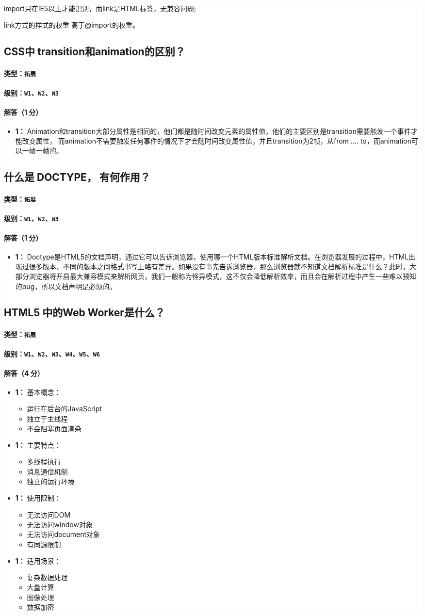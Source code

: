   import只在IE5以上才能识别，而link是HTML标签，无兼容问题;  

  link方式的样式的权重 高于@import的权重。

## CSS中 transition和animation的区别？

#### 类型：`拓展`

#### 级别：`W1`、`W2`、`W3`

#### 解答（1 分）

- **1：**  Animation和transition大部分属性是相同的，他们都是随时间改变元素的属性值，他们的主要区别是transition需要触发一个事件才能改变属性，
而animation不需要触发任何事件的情况下才会随时间改变属性值，并且transition为2帧，从from .... to，而animation可以一帧一帧的。

## 什么是 DOCTYPE， 有何作用？

#### 类型：`拓展`

#### 级别：`W1`、`W2`、`W3`

#### 解答（1 分）

- **1：**  Doctype是HTML5的文档声明，通过它可以告诉浏览器，使用哪一个HTML版本标准解析文档。在浏览器发展的过程中，HTML出现过很多版本，不同的版本之间格式书写上略有差异。如果没有事先告诉浏览器，那么浏览器就不知道文档解析标准是什么？此时，大部分浏览器将开启最大兼容模式来解析网页，我们一般称为怪异模式，这不仅会降低解析效率，而且会在解析过程中产生一些难以预知的bug，所以文档声明是必须的。

## HTML5 中的Web Worker是什么？

#### 类型：`拓展`

#### 级别：`W1`、`W2`、`W3`、`W4`、`W5`、`W6`

#### 解答（4 分）

- **1：** 基本概念：
  + 运行在后台的JavaScript
  + 独立于主线程
  + 不会阻塞页面渲染

- **1：** 主要特点：
  + 多线程执行
  + 消息通信机制
  + 独立的运行环境

- **1：** 使用限制：
  + 无法访问DOM
  + 无法访问window对象
  + 无法访问document对象
  + 有同源限制

- **1：** 适用场景：
  + 复杂数据处理
  + 大量计算
  + 图像处理
  + 数据加密
